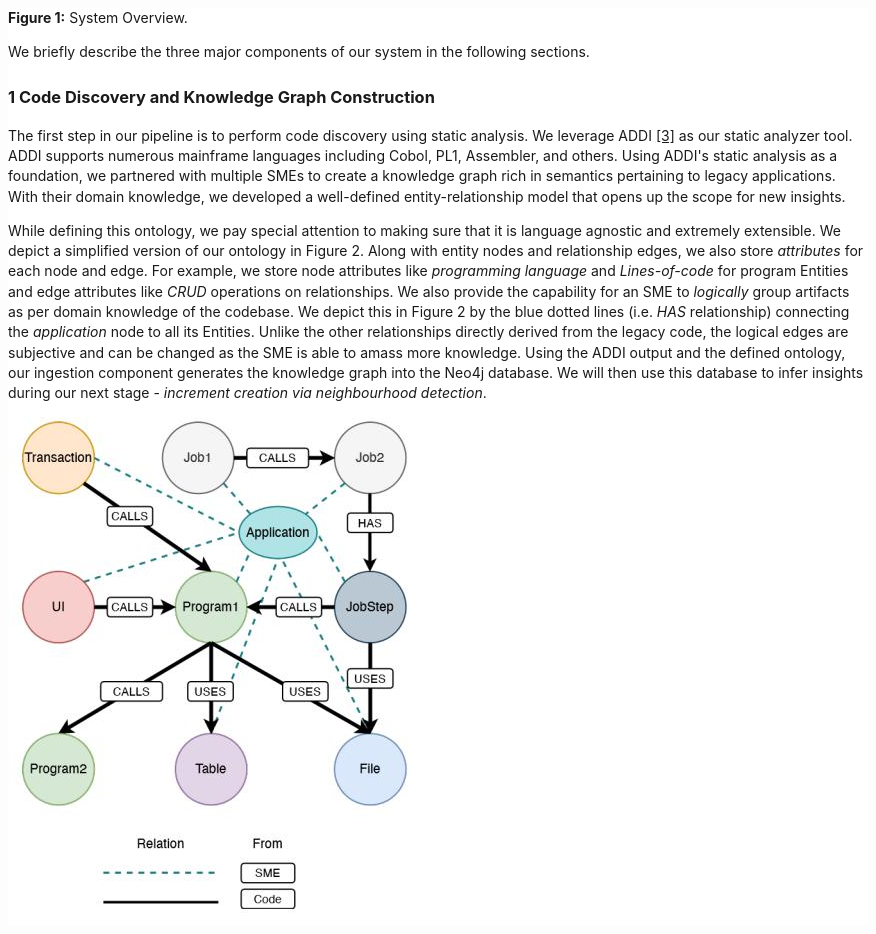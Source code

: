 **Figure 1:** System Overview.

We briefly describe the three major components of our system in the following sections.

### 1 Code Discovery and Knowledge Graph Construction

The first step in our pipeline is to perform code discovery using static analysis. We leverage ADDI [[3]](#ref-3) as our static analyzer tool. ADDI supports numerous mainframe languages including Cobol, PL1, Assembler, and others. Using ADDI's static analysis as a foundation, we partnered with multiple SMEs to create a knowledge graph rich in semantics pertaining to legacy applications. With their domain knowledge, we developed a well-defined entity-relationship model that opens up the scope for new insights.

While defining this ontology, we pay special attention to making sure that it is language agnostic and extremely extensible. We depict a simplified version of our ontology in Figure 2. Along with entity nodes and relationship edges, we also store *attributes* for each node and edge. For example, we store node attributes like *programming language* and *Lines-of-code* for program Entities and edge attributes like *CRUD* operations on relationships. We also provide the capability for an SME to *logically* group artifacts as per domain knowledge of the codebase. We depict this in Figure 2 by the blue dotted lines (i.e. *HAS* relationship) connecting the *application* node to all its Entities. Unlike the other relationships directly derived from the legacy code, the logical edges are subjective and can be changed as the SME is able to amass more knowledge. Using the ADDI output and the defined ontology, our ingestion component generates the knowledge graph into the Neo4j database. We will then use this database to infer insights during our next stage - *increment creation via neighbourhood detection*.

![Image Description: This diagram depicts a system's architecture using a directed graph. Nodes represent software components (e.g., Transaction, Application, Program1, File), while edges represent relationships ("CALLS" or "USES"). Dashed lines indicate relations derived from subject matter experts (SME), while solid lines are from code analysis. The graph illustrates the interactions and dependencies between different parts of the system, aiding in understanding its structure and functionality.](_page_1_Figure_13.jpeg)
